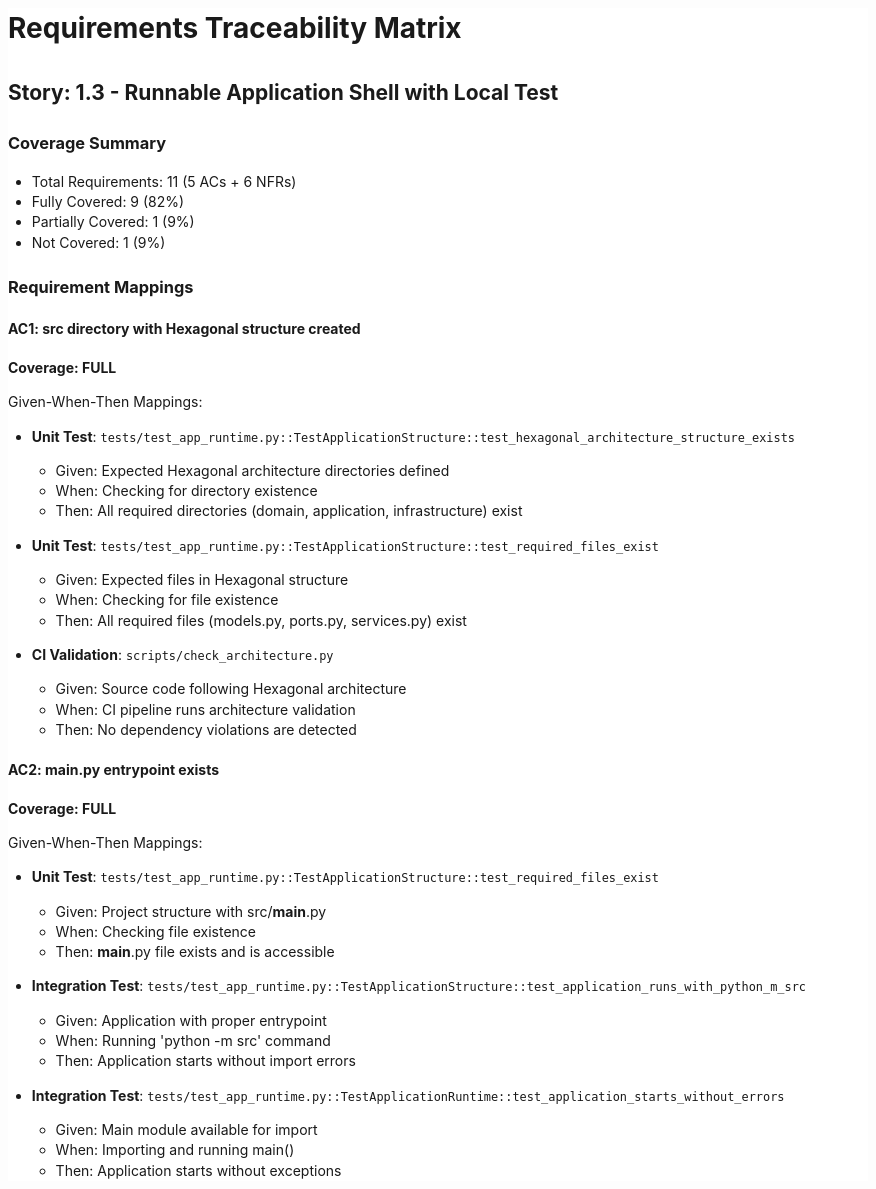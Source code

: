 # Requirements Traceability Matrix

## Story: 1.3 - Runnable Application Shell with Local Test

### Coverage Summary

- Total Requirements: 11 (5 ACs + 6 NFRs)
- Fully Covered: 9 (82%)
- Partially Covered: 1 (9%)
- Not Covered: 1 (9%)

### Requirement Mappings

#### AC1: src directory with Hexagonal structure created

**Coverage: FULL**

Given-When-Then Mappings:

- **Unit Test**: `tests/test_app_runtime.py::TestApplicationStructure::test_hexagonal_architecture_structure_exists`
  - Given: Expected Hexagonal architecture directories defined
  - When: Checking for directory existence
  - Then: All required directories (domain, application, infrastructure) exist

- **Unit Test**: `tests/test_app_runtime.py::TestApplicationStructure::test_required_files_exist`
  - Given: Expected files in Hexagonal structure
  - When: Checking for file existence
  - Then: All required files (models.py, ports.py, services.py) exist

- **CI Validation**: `scripts/check_architecture.py`
  - Given: Source code following Hexagonal architecture
  - When: CI pipeline runs architecture validation
  - Then: No dependency violations are detected

#### AC2: main.py entrypoint exists

**Coverage: FULL**

Given-When-Then Mappings:

- **Unit Test**: `tests/test_app_runtime.py::TestApplicationStructure::test_required_files_exist`
  - Given: Project structure with src/__main__.py
  - When: Checking file existence
  - Then: __main__.py file exists and is accessible

- **Integration Test**: `tests/test_app_runtime.py::TestApplicationStructure::test_application_runs_with_python_m_src`
  - Given: Application with proper entrypoint
  - When: Running 'python -m src' command
  - Then: Application starts without import errors

- **Integration Test**: `tests/test_app_runtime.py::TestApplicationRuntime::test_application_starts_without_errors`
  - Given: Main module available for import
  - When: Importing and running main()
  - Then: Application starts without exceptions
